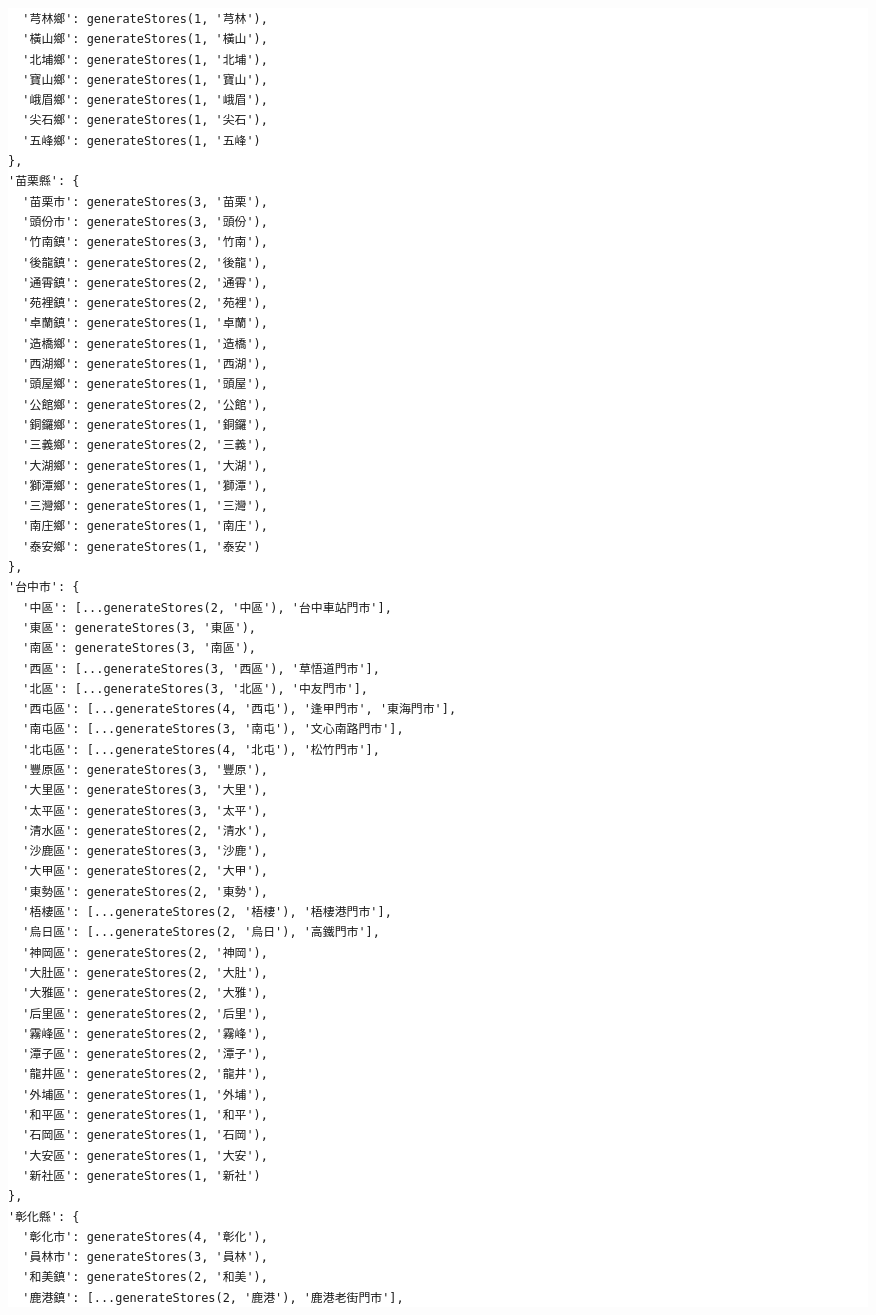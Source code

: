       '芎林鄉': generateStores(1, '芎林'),
      '橫山鄉': generateStores(1, '橫山'),
      '北埔鄉': generateStores(1, '北埔'),
      '寶山鄉': generateStores(1, '寶山'),
      '峨眉鄉': generateStores(1, '峨眉'),
      '尖石鄉': generateStores(1, '尖石'),
      '五峰鄉': generateStores(1, '五峰')
    },
    '苗栗縣': {
      '苗栗市': generateStores(3, '苗栗'),
      '頭份市': generateStores(3, '頭份'),
      '竹南鎮': generateStores(3, '竹南'),
      '後龍鎮': generateStores(2, '後龍'),
      '通霄鎮': generateStores(2, '通霄'),
      '苑裡鎮': generateStores(2, '苑裡'),
      '卓蘭鎮': generateStores(1, '卓蘭'),
      '造橋鄉': generateStores(1, '造橋'),
      '西湖鄉': generateStores(1, '西湖'),
      '頭屋鄉': generateStores(1, '頭屋'),
      '公館鄉': generateStores(2, '公館'),
      '銅鑼鄉': generateStores(1, '銅鑼'),
      '三義鄉': generateStores(2, '三義'),
      '大湖鄉': generateStores(1, '大湖'),
      '獅潭鄉': generateStores(1, '獅潭'),
      '三灣鄉': generateStores(1, '三灣'),
      '南庄鄉': generateStores(1, '南庄'),
      '泰安鄉': generateStores(1, '泰安')
    },
    '台中市': {
      '中區': [...generateStores(2, '中區'), '台中車站門市'],
      '東區': generateStores(3, '東區'),
      '南區': generateStores(3, '南區'),
      '西區': [...generateStores(3, '西區'), '草悟道門市'],
      '北區': [...generateStores(3, '北區'), '中友門市'],
      '西屯區': [...generateStores(4, '西屯'), '逢甲門市', '東海門市'],
      '南屯區': [...generateStores(3, '南屯'), '文心南路門市'],
      '北屯區': [...generateStores(4, '北屯'), '松竹門市'],
      '豐原區': generateStores(3, '豐原'),
      '大里區': generateStores(3, '大里'),
      '太平區': generateStores(3, '太平'),
      '清水區': generateStores(2, '清水'),
      '沙鹿區': generateStores(3, '沙鹿'),
      '大甲區': generateStores(2, '大甲'),
      '東勢區': generateStores(2, '東勢'),
      '梧棲區': [...generateStores(2, '梧棲'), '梧棲港門市'],
      '烏日區': [...generateStores(2, '烏日'), '高鐵門市'],
      '神岡區': generateStores(2, '神岡'),
      '大肚區': generateStores(2, '大肚'),
      '大雅區': generateStores(2, '大雅'),
      '后里區': generateStores(2, '后里'),
      '霧峰區': generateStores(2, '霧峰'),
      '潭子區': generateStores(2, '潭子'),
      '龍井區': generateStores(2, '龍井'),
      '外埔區': generateStores(1, '外埔'),
      '和平區': generateStores(1, '和平'),
      '石岡區': generateStores(1, '石岡'),
      '大安區': generateStores(1, '大安'),
      '新社區': generateStores(1, '新社')
    },
    '彰化縣': {
      '彰化市': generateStores(4, '彰化'),
      '員林市': generateStores(3, '員林'),
      '和美鎮': generateStores(2, '和美'),
      '鹿港鎮': [...generateStores(2, '鹿港'), '鹿港老街門市'],